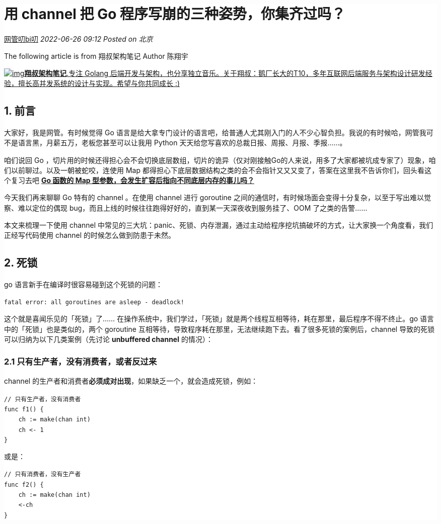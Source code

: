 # 用 channel 把 Go 程序写崩的三种姿势，你集齐过吗？

[网管叨bi叨](javascript:void(0);) *2022-06-26 09:12* *Posted on 北京*

The following article is from 翔叔架构笔记 Author 陈翔宇

[![img](http://wx.qlogo.cn/mmhead/Q3auHgzwzM4CVuh4fepm6JExYZMTwicIGrHorkXw3MYibQlAZ5CU6wMQ/0)**翔叔架构笔记**.专注 Golang 后端开发与架构，也分享独立音乐。关于翔叔：鹅厂长大的T10，多年互联网后端服务与架构设计研发经验，擅长高并发系统的设计与实现。希望与你共同成长 :)](https://mp.weixin.qq.com/s/sIMVKgGgEC0F6ftZjwnn6w#)

## 1. 前言

大家好，我是网管。有时候觉得 Go 语言是给大拿专门设计的语言吧，给普通人尤其刚入门的人不少心智负担。我说的有时候哈，网管我可不是语言黑，月薪五万，老板您甚至可以让我用 Python 天天给您写喜欢的总裁日报、周报、月报、季报......。

咱们说回 Go ，切片用的时候还得担心会不会切换底层数组，切片的诡异（仅对刚接触Go的人来说，用多了大家都被坑成专家了）现象，咱们以前聊过。以及一朝被蛇咬，连使用 Map 都得担心下底层数据结构之类的会不会指针又又又变了，答案在这里我不告诉你们，回头看这个复习去吧 [**Go 函数的 Map 型参数，会发生扩容后指向不同底层内存的事儿吗？**](http://mp.weixin.qq.com/s?__biz=MzUzNTY5MzU2MA==&mid=2247492512&idx=1&sn=e204a7461e82e7b33cd4855ab8c5c867&chksm=fa833237cdf4bb21dd044eb2c0e115be142241c9c71e2f8967fc825dd3dda908326328c90cc8&scene=21#wechat_redirect)

今天我们再来聊聊 Go 特有的 channel 。在使用 channel 进行 goroutine 之间的通信时，有时候场面会变得十分复杂，以至于写出难以觉察、难以定位的偶现 bug，而且上线的时候往往跑得好好的，直到某一天深夜收到服务挂了、OOM 了之类的告警……

本文来梳理一下使用 channel 中常见的三大坑：panic、死锁、内存泄漏，通过主动给程序挖坑搞破坏的方式，让大家换一个角度看，我们正经写代码使用 channel 的时候怎么做到防患于未然。

## 2. 死锁

go 语言新手在编译时很容易碰到这个死锁的问题：

```
fatal error: all goroutines are asleep - deadlock!
```

这个就是喜闻乐见的「死锁」了…… 在操作系统中，我们学过，「死锁」就是两个线程互相等待，耗在那里，最后程序不得不终止。go 语言中的「死锁」也是类似的，两个 goroutine 互相等待，导致程序耗在那里，无法继续跑下去。看了很多死锁的案例后，channel 导致的死锁可以归纳为以下几类案例（先讨论 **unbuffered channel** 的情况）：

### **2.1 只有生产者，没有消费者，或者反过来**

channel 的生产者和消费者**必须成对出现**，如果缺乏一个，就会造成死锁，例如：

```
// 只有生产者，没有消费者
func f1() {
    ch := make(chan int)
    ch <- 1
}
```

或是：

```
// 只有消费者，没有生产者
func f2() {
    ch := make(chan int)
    <-ch
}
```
